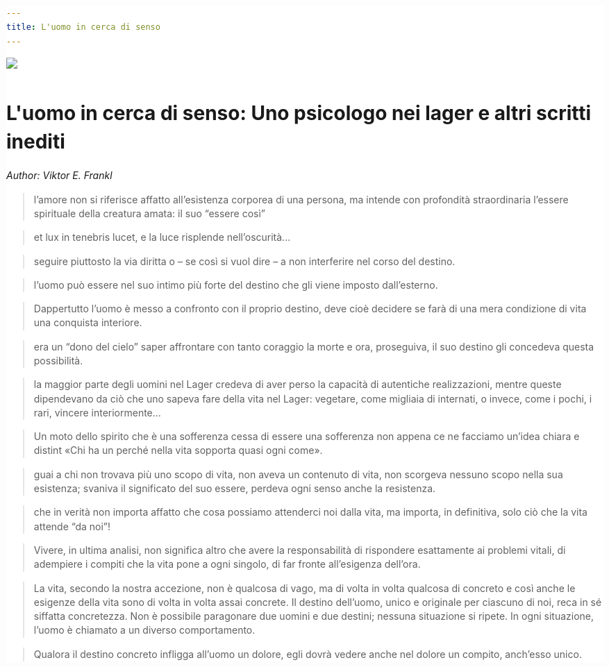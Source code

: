 ```yaml
---
title: L'uomo in cerca di senso
---
```


![](https://images-na.ssl-images-amazon.com/images/S/compressed.photo.goodreads.com/books/1487150058i/34312147.jpg)

# L'uomo in cerca di senso: Uno psicologo nei lager e altri scritti inediti

*Author: Viktor E. Frankl*


> l’amore non si riferisce affatto all’esistenza corporea di una persona, ma intende con profondità straordinaria l’essere spirituale della creatura amata: il suo “essere così”

> et lux in tenebris lucet, e la luce risplende nell’oscurità...

> seguire piuttosto la via diritta o – se così si vuol dire – a non interferire nel corso del destino.

> l’uomo può essere nel suo intimo più forte del destino che gli viene imposto dall’esterno.

> Dappertutto l’uomo è messo a confronto con il proprio destino, deve cioè decidere se farà di una mera condizione di vita una conquista interiore.

> era un “dono del cielo” saper affrontare con tanto coraggio la morte e ora, proseguiva, il suo destino gli concedeva questa possibilità.

> la maggior parte degli uomini nel Lager credeva di aver perso la capacità di autentiche realizzazioni, mentre queste dipendevano da ciò che uno sapeva fare della vita nel Lager: vegetare, come migliaia di internati, o invece, come i pochi, i rari, vincere interiormente...

> Un moto dello spirito che è una sofferenza cessa di essere una sofferenza non appena ce ne facciamo un’idea chiara e distint
> «Chi ha un perché nella vita sopporta quasi ogni come».

> guai a chi non trovava più uno scopo di vita, non aveva un contenuto di vita, non scorgeva nessuno scopo nella sua esistenza; svaniva il significato del suo essere, perdeva ogni senso anche la resistenza.

> che in verità non importa affatto che cosa possiamo attenderci noi dalla vita, ma importa, in definitiva, solo ciò che la vita attende “da noi”!

> Vivere, in ultima analisi, non significa altro che avere la responsabilità di rispondere esattamente ai problemi vitali, di adempiere i compiti che la vita pone a ogni singolo, di far fronte all’esigenza dell’ora.

> La vita, secondo la nostra accezione, non è qualcosa di vago, ma di volta in volta qualcosa di concreto e così anche le esigenze della vita sono di volta in volta assai concrete. Il destino dell’uomo, unico e originale per ciascuno di noi, reca in sé siffatta concretezza. Non è possibile paragonare due uomini e due destini; nessuna situazione si ripete. In ogni situazione, l’uomo è chiamato a un diverso comportamento.

> Qualora il destino concreto infligga all’uomo un dolore, egli dovrà vedere anche nel dolore un compito, anch’esso unico.
